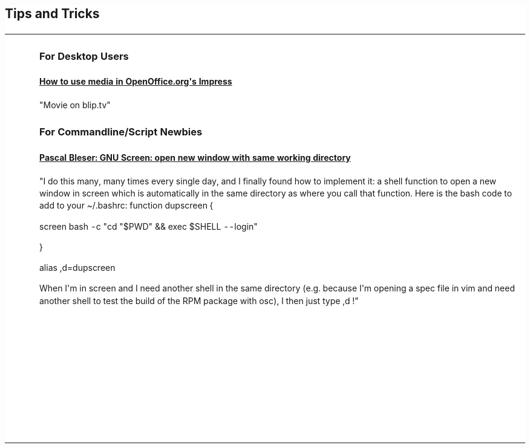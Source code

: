 





## Tips and Tricks








<table style="width: 100%;" class="zeroBorder" >
<tbody >
<tr >

<td style="color: #ffffff; text-align: center; vertical-align: top; width: 36px;" >[![](//wiki.opensuse.org/images/9/98/OWN-oxygen-Tips-and-Tricks.png)](//wiki.opensuse.org/File:OWN-oxygen-Tips-and-Tricks.png)
</td>

<td style="margin: 0pt;" >




###  For Desktop Users





####  [How to use media in OpenOffice.org's Impress](//blip.tv/file/1131825)


"Movie on blip.tv"  


###  For Commandline/Script Newbies





####  [Pascal Bleser: GNU Screen: open new window with same working directory](//dev-loki.blogspot.com/2010/05/gnu-screen-open-new-window-with-same.html)


"I do this many, many times every single day, and I finally found how to implement it: a shell function to open a new window in screen which is automatically in the same directory as where you call that function.  Here is the bash code to add to your ~/.bashrc:  function dupscreen {

screen bash -c "cd \"$PWD\" && exec $SHELL --login"

}

alias ,d=dupscreen

When I'm in screen and I need another shell in the same directory (e.g. because I'm opening a spec file in vim and need another shell to test the build of the RPM package with osc), I then just type ,d !"  
